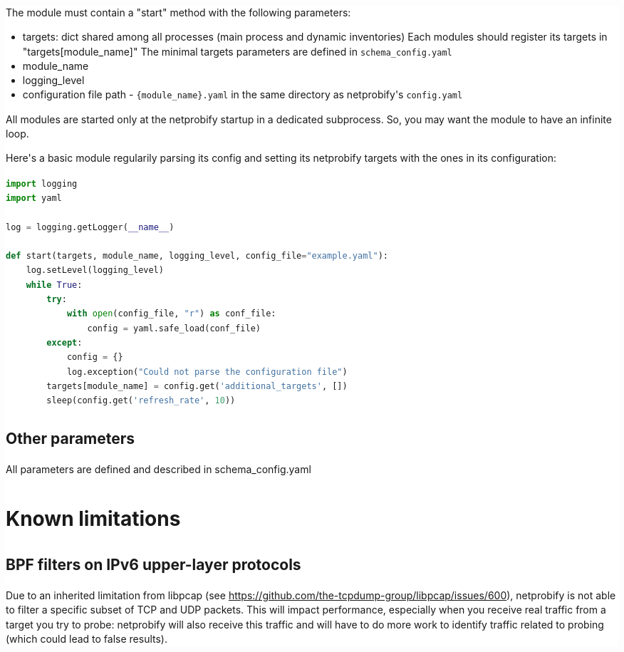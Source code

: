 The module must contain a "start" method with the following parameters:
- targets: dict shared among all processes (main process and dynamic inventories)
           Each modules should register its targets in "targets[module_name]"
           The minimal targets parameters are defined in `schema_config.yaml`
- module_name
- logging_level
- configuration file path - `{module_name}.yaml` in the same directory as netprobify's `config.yaml`

All modules are started only at the netprobify startup in a dedicated subprocess.
So, you may want the module to have an infinite loop.

Here's a basic module regularily parsing its config and setting its netprobify targets with the ones in its configuration:
```py
import logging
import yaml

log = logging.getLogger(__name__)

def start(targets, module_name, logging_level, config_file="example.yaml"):
    log.setLevel(logging_level)
    while True:
        try:
            with open(config_file, "r") as conf_file:
                config = yaml.safe_load(conf_file)
        except:
            config = {}
            log.exception("Could not parse the configuration file")
        targets[module_name] = config.get('additional_targets', [])
        sleep(config.get('refresh_rate', 10))
```

## Other parameters

All parameters are defined and described in schema_config.yaml

# Known limitations

## BPF filters on IPv6 upper-layer protocols

Due to an inherited limitation from libpcap (see https://github.com/the-tcpdump-group/libpcap/issues/600),
netprobify is not able to filter a specific subset of TCP and UDP packets. This will impact performance,
especially when you receive real traffic from a target you try to probe: netprobify will also receive this
traffic and will have to do more work to identify traffic related to probing (which could lead to false results).
